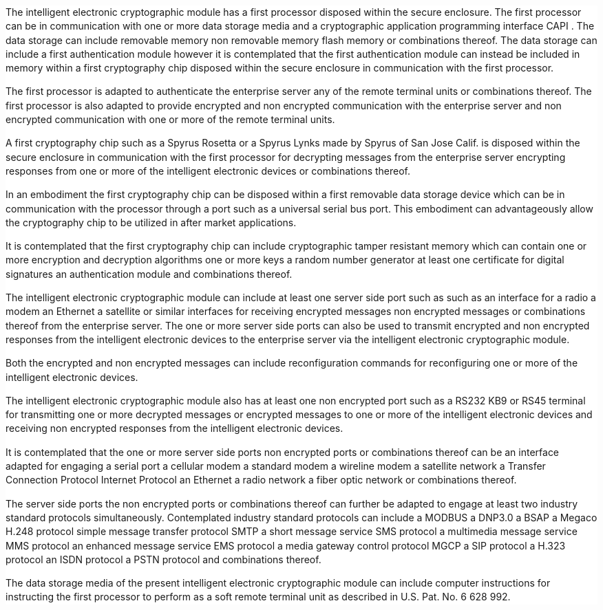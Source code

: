 The intelligent electronic cryptographic module has a first processor disposed within the secure enclosure. The first processor can be in communication with one or more data storage media and a cryptographic application programming interface CAPI . The data storage can include removable memory non removable memory flash memory or combinations thereof. The data storage can include a first authentication module however it is contemplated that the first authentication module can instead be included in memory within a first cryptography chip disposed within the secure enclosure in communication with the first processor.

The first processor is adapted to authenticate the enterprise server any of the remote terminal units or combinations thereof. The first processor is also adapted to provide encrypted and non encrypted communication with the enterprise server and non encrypted communication with one or more of the remote terminal units.

A first cryptography chip such as a Spyrus Rosetta or a Spyrus Lynks made by Spyrus of San Jose Calif. is disposed within the secure enclosure in communication with the first processor for decrypting messages from the enterprise server encrypting responses from one or more of the intelligent electronic devices or combinations thereof.

In an embodiment the first cryptography chip can be disposed within a first removable data storage device which can be in communication with the processor through a port such as a universal serial bus port. This embodiment can advantageously allow the cryptography chip to be utilized in after market applications.

It is contemplated that the first cryptography chip can include cryptographic tamper resistant memory which can contain one or more encryption and decryption algorithms one or more keys a random number generator at least one certificate for digital signatures an authentication module and combinations thereof.

The intelligent electronic cryptographic module can include at least one server side port such as such as an interface for a radio a modem an Ethernet a satellite or similar interfaces for receiving encrypted messages non encrypted messages or combinations thereof from the enterprise server. The one or more server side ports can also be used to transmit encrypted and non encrypted responses from the intelligent electronic devices to the enterprise server via the intelligent electronic cryptographic module.

Both the encrypted and non encrypted messages can include reconfiguration commands for reconfiguring one or more of the intelligent electronic devices.

The intelligent electronic cryptographic module also has at least one non encrypted port such as a RS232 KB9 or RS45 terminal for transmitting one or more decrypted messages or encrypted messages to one or more of the intelligent electronic devices and receiving non encrypted responses from the intelligent electronic devices.

It is contemplated that the one or more server side ports non encrypted ports or combinations thereof can be an interface adapted for engaging a serial port a cellular modem a standard modem a wireline modem a satellite network a Transfer Connection Protocol Internet Protocol an Ethernet a radio network a fiber optic network or combinations thereof.

The server side ports the non encrypted ports or combinations thereof can further be adapted to engage at least two industry standard protocols simultaneously. Contemplated industry standard protocols can include a MODBUS a DNP3.0 a BSAP a Megaco H.248 protocol simple message transfer protocol SMTP a short message service SMS protocol a multimedia message service MMS protocol an enhanced message service EMS protocol a media gateway control protocol MGCP a SIP protocol a H.323 protocol an ISDN protocol a PSTN protocol and combinations thereof.

The data storage media of the present intelligent electronic cryptographic module can include computer instructions for instructing the first processor to perform as a soft remote terminal unit as described in U.S. Pat. No. 6 628 992.
